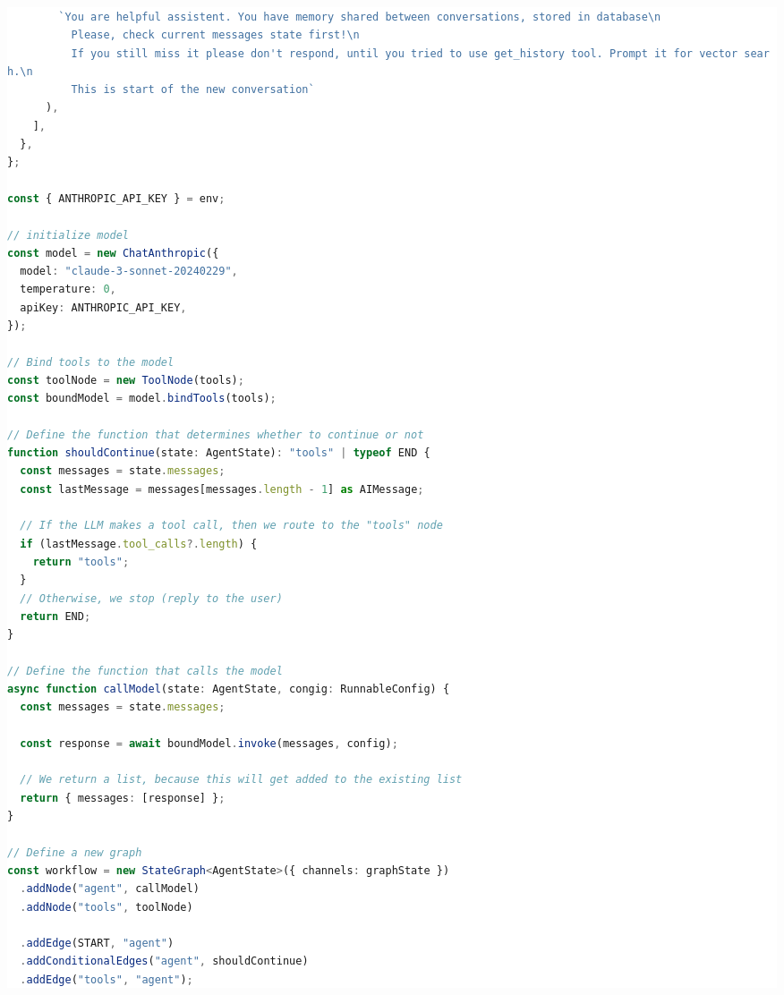 ```typescript
        `You are helpful assistent. You have memory shared between conversations, stored in database\n
          Please, check current messages state first!\n
          If you still miss it please don't respond, until you tried to use get_history tool. Prompt it for vector searh.\n
          This is start of the new conversation`
      ),
    ],
  },
};

const { ANTHROPIC_API_KEY } = env;

// initialize model
const model = new ChatAnthropic({
  model: "claude-3-sonnet-20240229",
  temperature: 0,
  apiKey: ANTHROPIC_API_KEY,
});

// Bind tools to the model
const toolNode = new ToolNode(tools);
const boundModel = model.bindTools(tools);

// Define the function that determines whether to continue or not
function shouldContinue(state: AgentState): "tools" | typeof END {
  const messages = state.messages;
  const lastMessage = messages[messages.length - 1] as AIMessage;

  // If the LLM makes a tool call, then we route to the "tools" node
  if (lastMessage.tool_calls?.length) {
    return "tools";
  }
  // Otherwise, we stop (reply to the user)
  return END;
}

// Define the function that calls the model
async function callModel(state: AgentState, congig: RunnableConfig) {
  const messages = state.messages;

  const response = await boundModel.invoke(messages, config);

  // We return a list, because this will get added to the existing list
  return { messages: [response] };
}

// Define a new graph
const workflow = new StateGraph<AgentState>({ channels: graphState })
  .addNode("agent", callModel)
  .addNode("tools", toolNode)

  .addEdge(START, "agent")
  .addConditionalEdges("agent", shouldContinue)
  .addEdge("tools", "agent");
```
